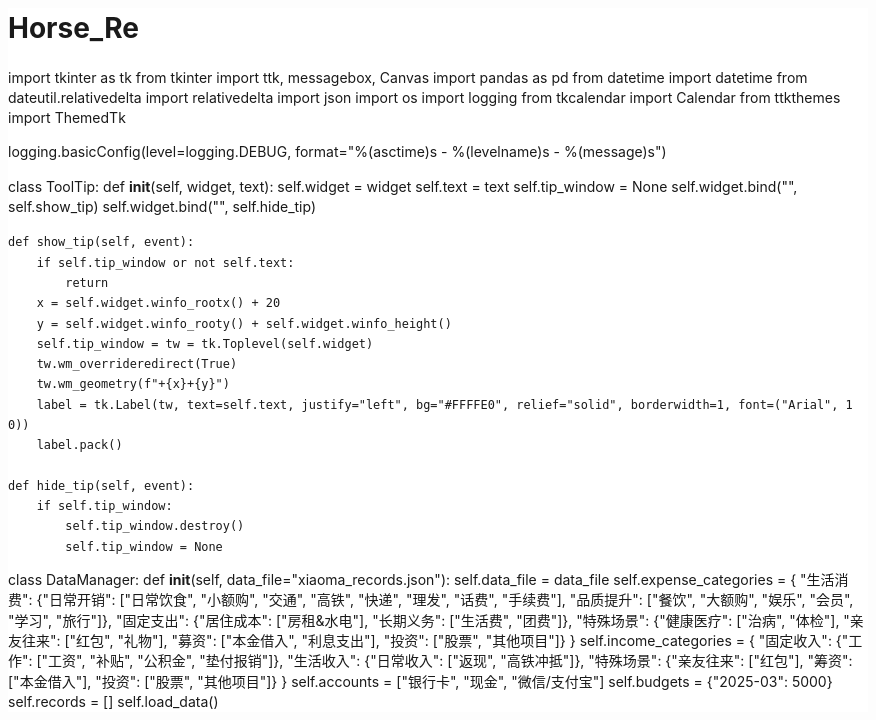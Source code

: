 # Horse_Re
import tkinter as tk
from tkinter import ttk, messagebox, Canvas
import pandas as pd
from datetime import datetime
from dateutil.relativedelta import relativedelta
import json
import os
import logging
from tkcalendar import Calendar
from ttkthemes import ThemedTk

logging.basicConfig(level=logging.DEBUG, format="%(asctime)s - %(levelname)s - %(message)s")

class ToolTip:
    def __init__(self, widget, text):
        self.widget = widget
        self.text = text
        self.tip_window = None
        self.widget.bind("<Enter>", self.show_tip)
        self.widget.bind("<Leave>", self.hide_tip)

    def show_tip(self, event):
        if self.tip_window or not self.text:
            return
        x = self.widget.winfo_rootx() + 20
        y = self.widget.winfo_rooty() + self.widget.winfo_height()
        self.tip_window = tw = tk.Toplevel(self.widget)
        tw.wm_overrideredirect(True)
        tw.wm_geometry(f"+{x}+{y}")
        label = tk.Label(tw, text=self.text, justify="left", bg="#FFFFE0", relief="solid", borderwidth=1, font=("Arial", 10))
        label.pack()

    def hide_tip(self, event):
        if self.tip_window:
            self.tip_window.destroy()
            self.tip_window = None
class DataManager:
    def __init__(self, data_file="xiaoma_records.json"):
        self.data_file = data_file
        self.expense_categories = {
            "生活消费": {"日常开销": ["日常饮食", "小额购", "交通", "高铁", "快递", "理发", "话费", "手续费"], "品质提升": ["餐饮", "大额购", "娱乐", "会员", "学习", "旅行"]},
            "固定支出": {"居住成本": ["房租&水电"], "长期义务": ["生活费", "团费"]},
            "特殊场景": {"健康医疗": ["治病", "体检"], "亲友往来": ["红包", "礼物"], "募资": ["本金借入", "利息支出"], "投资": ["股票", "其他项目"]}
        }
        self.income_categories = {
            "固定收入": {"工作": ["工资", "补贴", "公积金", "垫付报销"]},
            "生活收入": {"日常收入": ["返现", "高铁冲抵"]},
            "特殊场景": {"亲友往来": ["红包"], "筹资": ["本金借入"], "投资": ["股票", "其他项目"]}
        }
        self.accounts = ["银行卡", "现金", "微信/支付宝"]
        self.budgets = {"2025-03": 5000}
        self.records = []
        self.load_data()
